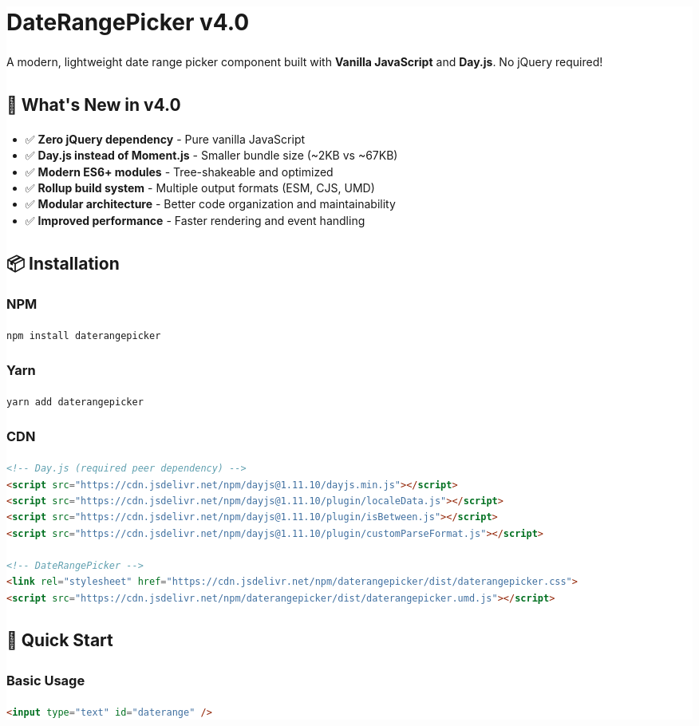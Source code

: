 # DateRangePicker v4.0

A modern, lightweight date range picker component built with **Vanilla JavaScript** and **Day.js**. No jQuery required!

## 🎉 What's New in v4.0

- ✅ **Zero jQuery dependency** - Pure vanilla JavaScript
- ✅ **Day.js instead of Moment.js** - Smaller bundle size (~2KB vs ~67KB)
- ✅ **Modern ES6+ modules** - Tree-shakeable and optimized
- ✅ **Rollup build system** - Multiple output formats (ESM, CJS, UMD)
- ✅ **Modular architecture** - Better code organization and maintainability
- ✅ **Improved performance** - Faster rendering and event handling

## 📦 Installation

### NPM

```bash
npm install daterangepicker
```

### Yarn

```bash
yarn add daterangepicker
```

### CDN

```html
<!-- Day.js (required peer dependency) -->
<script src="https://cdn.jsdelivr.net/npm/dayjs@1.11.10/dayjs.min.js"></script>
<script src="https://cdn.jsdelivr.net/npm/dayjs@1.11.10/plugin/localeData.js"></script>
<script src="https://cdn.jsdelivr.net/npm/dayjs@1.11.10/plugin/isBetween.js"></script>
<script src="https://cdn.jsdelivr.net/npm/dayjs@1.11.10/plugin/customParseFormat.js"></script>

<!-- DateRangePicker -->
<link rel="stylesheet" href="https://cdn.jsdelivr.net/npm/daterangepicker/dist/daterangepicker.css">
<script src="https://cdn.jsdelivr.net/npm/daterangepicker/dist/daterangepicker.umd.js"></script>
```

## 🚀 Quick Start

### Basic Usage

```html
<input type="text" id="daterange" />
```
